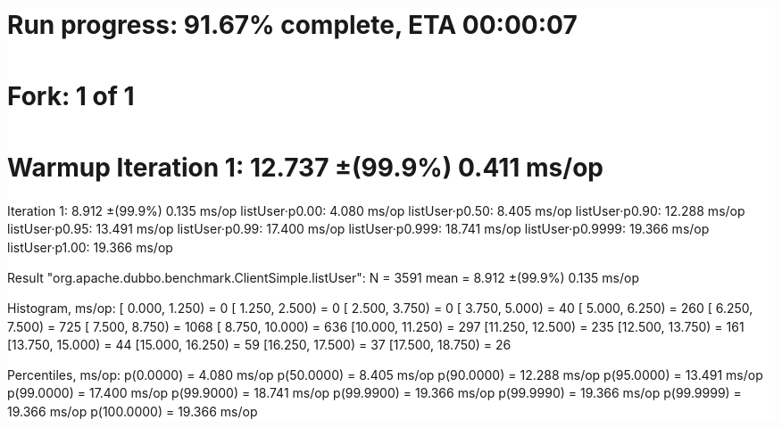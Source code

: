 # Run progress: 91.67% complete, ETA 00:00:07
# Fork: 1 of 1
# Warmup Iteration   1: 12.737 ±(99.9%) 0.411 ms/op
Iteration   1: 8.912 ±(99.9%) 0.135 ms/op
                 listUser·p0.00:   4.080 ms/op
                 listUser·p0.50:   8.405 ms/op
                 listUser·p0.90:   12.288 ms/op
                 listUser·p0.95:   13.491 ms/op
                 listUser·p0.99:   17.400 ms/op
                 listUser·p0.999:  18.741 ms/op
                 listUser·p0.9999: 19.366 ms/op
                 listUser·p1.00:   19.366 ms/op



Result "org.apache.dubbo.benchmark.ClientSimple.listUser":
  N = 3591
  mean =      8.912 ±(99.9%) 0.135 ms/op

  Histogram, ms/op:
    [ 0.000,  1.250) = 0 
    [ 1.250,  2.500) = 0 
    [ 2.500,  3.750) = 0 
    [ 3.750,  5.000) = 40 
    [ 5.000,  6.250) = 260 
    [ 6.250,  7.500) = 725 
    [ 7.500,  8.750) = 1068 
    [ 8.750, 10.000) = 636 
    [10.000, 11.250) = 297 
    [11.250, 12.500) = 235 
    [12.500, 13.750) = 161 
    [13.750, 15.000) = 44 
    [15.000, 16.250) = 59 
    [16.250, 17.500) = 37 
    [17.500, 18.750) = 26 

  Percentiles, ms/op:
      p(0.0000) =      4.080 ms/op
     p(50.0000) =      8.405 ms/op
     p(90.0000) =     12.288 ms/op
     p(95.0000) =     13.491 ms/op
     p(99.0000) =     17.400 ms/op
     p(99.9000) =     18.741 ms/op
     p(99.9900) =     19.366 ms/op
     p(99.9990) =     19.366 ms/op
     p(99.9999) =     19.366 ms/op
    p(100.0000) =     19.366 ms/op

